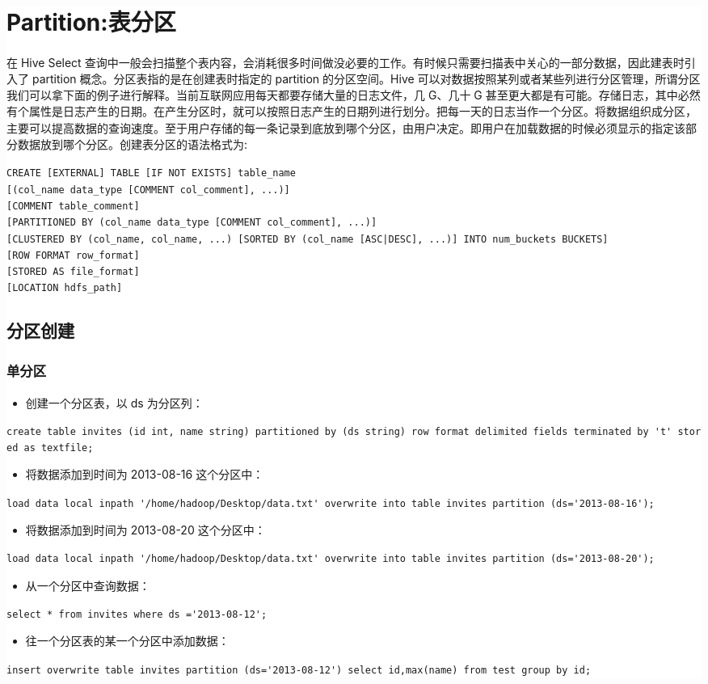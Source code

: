 # Partition:表分区

在 Hive Select 查询中一般会扫描整个表内容，会消耗很多时间做没必要的工作。有时候只需要扫描表中关心的一部分数据，因此建表时引入了 partition 概念。分区表指的是在创建表时指定的 partition 的分区空间。Hive 可以对数据按照某列或者某些列进行分区管理，所谓分区我们可以拿下面的例子进行解释。当前互联网应用每天都要存储大量的日志文件，几 G、几十 G 甚至更大都是有可能。存储日志，其中必然有个属性是日志产生的日期。在产生分区时，就可以按照日志产生的日期列进行划分。把每一天的日志当作一个分区。将数据组织成分区，主要可以提高数据的查询速度。至于用户存储的每一条记录到底放到哪个分区，由用户决定。即用户在加载数据的时候必须显示的指定该部分数据放到哪个分区。创建表分区的语法格式为:

```
CREATE [EXTERNAL] TABLE [IF NOT EXISTS] table_name
[(col_name data_type [COMMENT col_comment], ...)]
[COMMENT table_comment]
[PARTITIONED BY (col_name data_type [COMMENT col_comment], ...)]
[CLUSTERED BY (col_name, col_name, ...) [SORTED BY (col_name [ASC|DESC], ...)] INTO num_buckets BUCKETS]
[ROW FORMAT row_format]
[STORED AS file_format]
[LOCATION hdfs_path]
```

## 分区创建

### 单分区

- 创建一个分区表，以 ds 为分区列：

```
create table invites (id int, name string) partitioned by (ds string) row format delimited fields terminated by 't' stored as textfile;
```

- 将数据添加到时间为 2013-08-16 这个分区中：

```
load data local inpath '/home/hadoop/Desktop/data.txt' overwrite into table invites partition (ds='2013-08-16');
```

- 将数据添加到时间为 2013-08-20 这个分区中：

```
load data local inpath '/home/hadoop/Desktop/data.txt' overwrite into table invites partition (ds='2013-08-20');
```

- 从一个分区中查询数据：

```
select * from invites where ds ='2013-08-12';
```

- 往一个分区表的某一个分区中添加数据：

```
insert overwrite table invites partition (ds='2013-08-12') select id,max(name) from test group by id;
```
